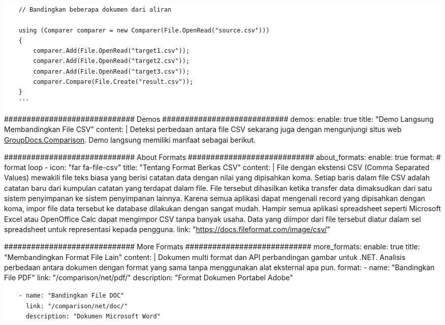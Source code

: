        // Bandingkan beberapa dokumen dari aliran
        
        using (Comparer comparer = new Comparer(File.OpenRead("source.csv")))
        {
        	comparer.Add(File.OpenRead("target1.csv"));
            comparer.Add(File.OpenRead("target2.csv"));
            comparer.Add(File.OpenRead("target3.csv"));
            comparer.Compare(File.Create("result.csv"));
        }
        ```

############################# Demos ############################
demos:
    enable: true
    title: "Demo Langsung Membandingkan File CSV"
    content: |
        Deteksi perbedaan antara file CSV sekarang juga dengan mengunjungi situs web [GroupDocs.Comparison](https://products.groupdocs.app/comparison/family). Demo langsung memiliki manfaat sebagai berikut.

############################# About Formats ############################
about_formats:
    enable: true
    format:
        # format loop
        - icon: "far fa-file-csv"
          title: "Tentang Format Berkas CSV"
          content: |
            File dengan ekstensi CSV (Comma Separated Values) mewakili file teks biasa yang berisi catatan data dengan nilai yang dipisahkan koma. Setiap baris dalam file CSV adalah catatan baru dari kumpulan catatan yang terdapat dalam file. File tersebut dihasilkan ketika transfer data dimaksudkan dari satu sistem penyimpanan ke sistem penyimpanan lainnya. Karena semua aplikasi dapat mengenali record yang dipisahkan dengan koma, impor file data tersebut ke database dilakukan dengan sangat mudah. Hampir semua aplikasi spreadsheet seperti Microsoft Excel atau OpenOffice Calc dapat mengimpor CSV tanpa banyak usaha. Data yang diimpor dari file tersebut diatur dalam sel spreadsheet untuk representasi kepada pengguna.
          link: "https://docs.fileformat.com/image/csv/"

############################# More Formats ############################
more_formats:
    enable: true
    title: "Membandingkan Format File Lain"
    content: |
        Dokumen multi format dan API perbandingan gambar untuk .NET. Analisis perbedaan antara dokumen dengan format yang sama tanpa menggunakan alat eksternal apa pun.
    format: 
        - name: "Bandingkan File PDF"
          link: "/comparison/net/pdf/"
          description: "Format Dokumen Portabel Adobe"

        - name: "Bandingkan File DOC"
          link: "/comparison/net/doc/"
          description: "Dokumen Microsoft Word"
